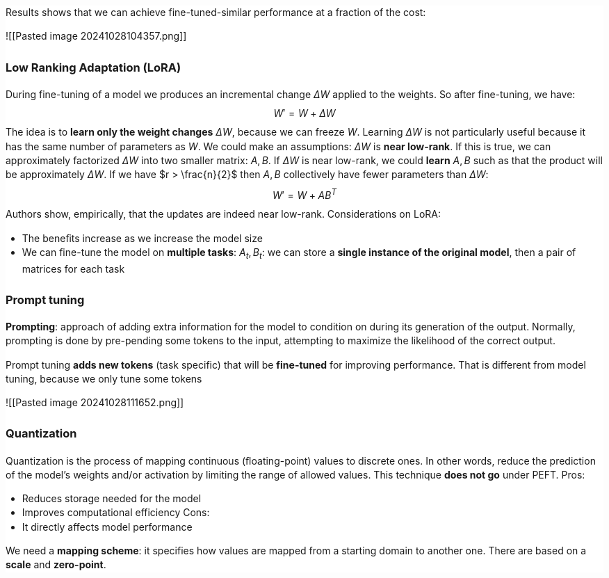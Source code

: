 Results shows that we can achieve fine-tuned-similar performance at a fraction of the cost:

![[Pasted image 20241028104357.png]]

### Low Ranking Adaptation (LoRA)

During fine-tuning of a model we produces an incremental change $\Delta W$ applied to the weights. So after fine-tuning, we have:
$$
W'=W + \Delta W
$$
The idea is to **learn only the weight changes** $\Delta W$, because we can freeze $W$.
Learning $\Delta W$ is not particularly useful because it has the same number of parameters as $W$.
We could make an assumptions: $\Delta W$ is **near low-rank**. If this is true, we can approximately factorized $\Delta W$ into two smaller matrix: $A,B$.
If $\Delta W$ is near low-rank, we could **learn** $A,B$ such as that the product will be approximately $\Delta W$.
If we have $r > \frac{n}{2}$ then $A,B$ collectively have fewer parameters than $\Delta W$:
$$
W' = W + AB^T
$$
Authors show, empirically, that the updates are indeed near low-rank.
Considerations on LoRA:
- The beneﬁts increase as we increase the model size
- We can fine-tune the model on **multiple tasks**: $A_{t}, B_{t}$: we can store a **single instance of the original model**, then a pair of matrices for each task

### Prompt tuning

**Prompting**: approach of adding extra information for the model to condition on during its generation of the output. Normally, prompting is done by pre-pending some tokens to
the input, attempting to maximize the likelihood of the correct output.

Prompt tuning **adds new tokens** (task specific) that will be **fine-tuned** for improving performance. That is different from model tuning, because we only tune some tokens

![[Pasted image 20241028111652.png]]

### Quantization

Quantization is the process of mapping continuous (ﬂoating-point) values to discrete ones. In other words, reduce the prediction of the model’s weights and/or activation by limiting the range of allowed values.
This technique **does not go** under PEFT.
Pros:
- Reduces storage needed for the model
- Improves computational efficiency
Cons:
- It directly affects model performance

We need a **mapping scheme**: it specifies how values are mapped from a starting domain to another one. There are based on a **scale** and **zero-point**.
